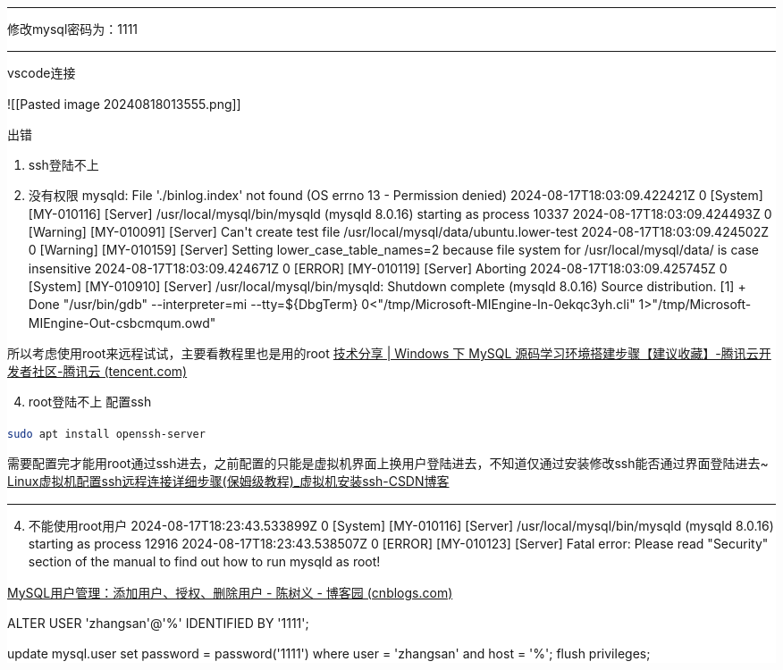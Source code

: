 

---

修改mysql密码为：1111

---

vscode连接

![[Pasted image 20240818013555.png]]


出错
1. ssh登陆不上

2. 没有权限
mysqld: File './binlog.index' not found (OS errno 13 - Permission denied) 2024-08-17T18:03:09.422421Z 0 [System] [MY-010116] [Server] /usr/local/mysql/bin/mysqld (mysqld 8.0.16) starting as process 10337 2024-08-17T18:03:09.424493Z 0 [Warning] [MY-010091] [Server] Can't create test file /usr/local/mysql/data/ubuntu.lower-test 2024-08-17T18:03:09.424502Z 0 [Warning] [MY-010159] [Server] Setting lower_case_table_names=2 because file system for /usr/local/mysql/data/ is case insensitive 2024-08-17T18:03:09.424671Z 0 [ERROR] [MY-010119] [Server] Aborting 2024-08-17T18:03:09.425745Z 0 [System] [MY-010910] [Server] /usr/local/mysql/bin/mysqld: Shutdown complete (mysqld 8.0.16) Source distribution. [1] + Done "/usr/bin/gdb" --interpreter=mi --tty=${DbgTerm} 0<"/tmp/Microsoft-MIEngine-In-0ekqc3yh.cli" 1>"/tmp/Microsoft-MIEngine-Out-csbcmqum.owd"

所以考虑使用root来远程试试，主要看教程里也是用的root
[技术分享 | Windows 下 MySQL 源码学习环境搭建步骤【建议收藏】-腾讯云开发者社区-腾讯云 (tencent.com)](https://cloud.tencent.com/developer/article/2326834)

4. root登陆不上
配置ssh

```bash
sudo apt install openssh-server


```

需要配置完才能用root通过ssh进去，之前配置的只能是虚拟机界面上换用户登陆进去，不知道仅通过安装修改ssh能否通过界面登陆进去~
[Linux虚拟机配置ssh远程连接详细步骤(保姆级教程)_虚拟机安装ssh-CSDN博客](https://blog.csdn.net/m0_64655190/article/details/130569010)


---
4.  不能使用root用户
2024-08-17T18:23:43.533899Z 0 [System] [MY-010116] [Server] /usr/local/mysql/bin/mysqld (mysqld 8.0.16) starting as process 12916 2024-08-17T18:23:43.538507Z 0 [ERROR] [MY-010123] [Server] Fatal error: Please read "Security" section of the manual to find out how to run mysqld as root!

[MySQL用户管理：添加用户、授权、删除用户 - 陈树义 - 博客园 (cnblogs.com)](https://www.cnblogs.com/chanshuyi/p/mysql_user_mng.html)

ALTER USER 'zhangsan'@'%' IDENTIFIED BY '1111';


update mysql.user set password = password('1111') where user = 'zhangsan' and host = '%';
flush privileges;
